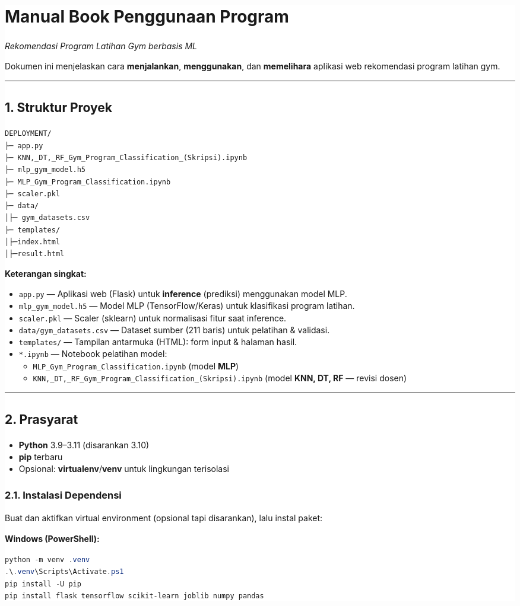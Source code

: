 # Manual Book Penggunaan Program
_Rekomendasi Program Latihan Gym berbasis ML_

Dokumen ini menjelaskan cara **menjalankan**, **menggunakan**, dan **memelihara** aplikasi web rekomendasi program latihan gym.

---

## 1. Struktur Proyek
```
DEPLOYMENT/
├─ app.py
├─ KNN,_DT,_RF_Gym_Program_Classification_(Skripsi).ipynb
├─ mlp_gym_model.h5
├─ MLP_Gym_Program_Classification.ipynb
├─ scaler.pkl
├─ data/
│├─ gym_datasets.csv
├─ templates/
│├─index.html
│├─result.html
```

**Keterangan singkat:**
- `app.py` — Aplikasi web (Flask) untuk **inference** (prediksi) menggunakan model MLP.
- `mlp_gym_model.h5` — Model MLP (TensorFlow/Keras) untuk klasifikasi program latihan.
- `scaler.pkl` — Scaler (sklearn) untuk normalisasi fitur saat inference.
- `data/gym_datasets.csv` — Dataset sumber (211 baris) untuk pelatihan & validasi.
- `templates/` — Tampilan antarmuka (HTML): form input & halaman hasil.
- `*.ipynb` — Notebook pelatihan model:
  - `MLP_Gym_Program_Classification.ipynb` (model **MLP**)
  - `KNN,_DT,_RF_Gym_Program_Classification_(Skripsi).ipynb` (model **KNN, DT, RF** — revisi dosen)

---

## 2. Prasyarat
- **Python** 3.9–3.11 (disarankan 3.10)
- **pip** terbaru
- Opsional: **virtualenv**/**venv** untuk lingkungan terisolasi

### 2.1. Instalasi Dependensi
Buat dan aktifkan virtual environment (opsional tapi disarankan), lalu instal paket:

**Windows (PowerShell):**
```powershell
python -m venv .venv
.\.venv\Scripts\Activate.ps1
pip install -U pip
pip install flask tensorflow scikit-learn joblib numpy pandas
```
